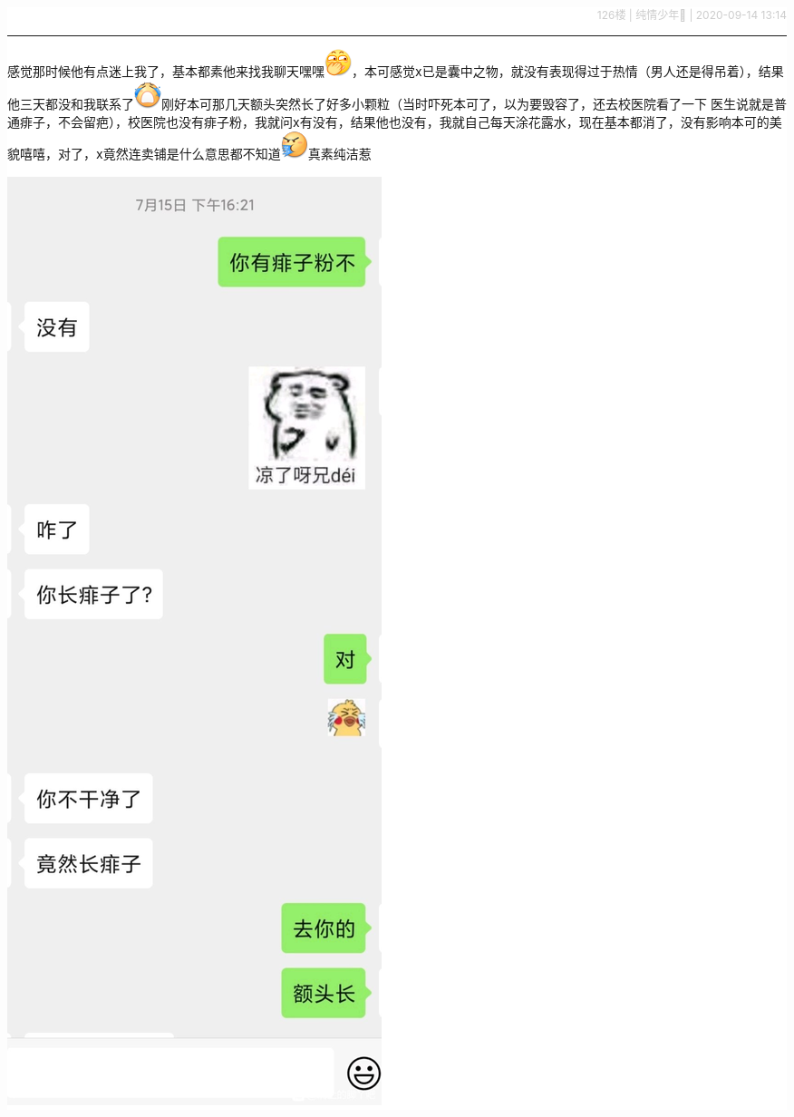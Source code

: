 <div align="right" style="font-size:12px;color:#CCC;">            126楼 | 纯情少年🐼 | 2020-09-14 13:14</div>
<hr />

感觉那时候他有点迷上我了，基本都素他来找我聊天嘿嘿<img src="images/image_emoticon67.png" alt="捂嘴笑" title="捂嘴笑" />，本可感觉x已是囊中之物，就没有表现得过于热情（男人还是得吊着），结果他三天都没和我联系了<img src="images/image_emoticon9.png" alt="泪" title="泪" />刚好本可那几天额头突然长了好多小颗粒（当时吓死本可了，以为要毁容了，还去校医院看了一下 医生说就是普通痱子，不会留疤），校医院也没有痱子粉，我就问x有没有，结果他也没有，我就自己每天涂花露水，现在基本都消了，没有影响本可的美貌嘻嘻，对了，x竟然连卖铺是什么意思都不知道<img src="images/image_emoticon33.png" alt="喷" title="喷" />真素纯洁惹
<div><img src="images/25.jpg" /></div>